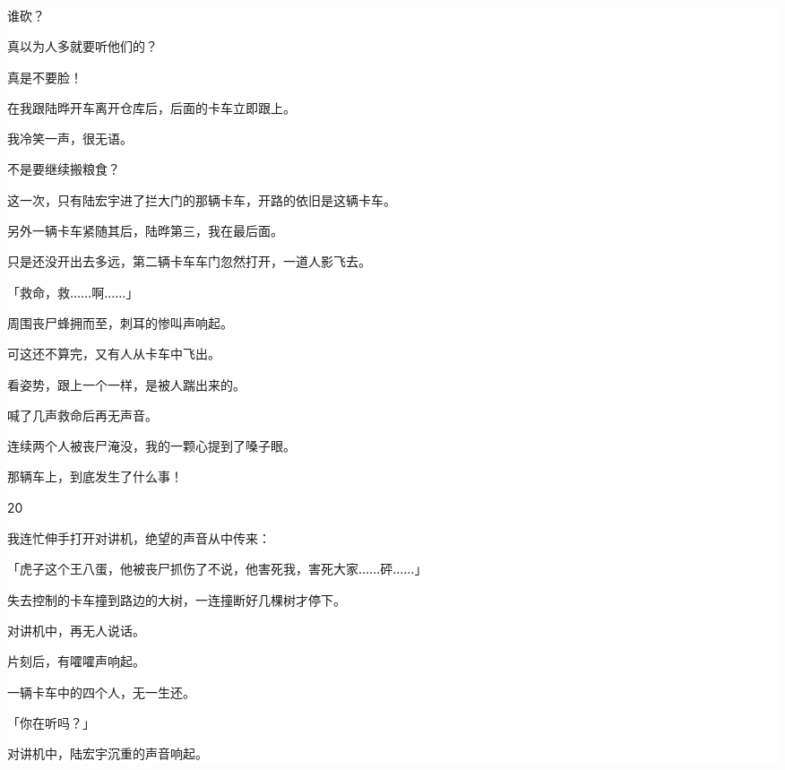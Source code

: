 谁砍？


真以为人多就要听他们的？


真是不要脸！


在我跟陆晔开车离开仓库后，后面的卡车立即跟上。


我冷笑一声，很无语。


不是要继续搬粮食？


这一次，只有陆宏宇进了拦大门的那辆卡车，开路的依旧是这辆卡车。


另外一辆卡车紧随其后，陆晔第三，我在最后面。


只是还没开出去多远，第二辆卡车车门忽然打开，一道人影飞去。


「救命，救……啊……」


周围丧尸蜂拥而至，刺耳的惨叫声响起。


可这还不算完，又有人从卡车中飞出。


看姿势，跟上一个一样，是被人踹出来的。


喊了几声救命后再无声音。


连续两个人被丧尸淹没，我的一颗心提到了嗓子眼。


那辆车上，到底发生了什么事！


20


我连忙伸手打开对讲机，绝望的声音从中传来：


「虎子这个王八蛋，他被丧尸抓伤了不说，他害死我，害死大家……砰……」


失去控制的卡车撞到路边的大树，一连撞断好几棵树才停下。


对讲机中，再无人说话。


片刻后，有嚯嚯声响起。


一辆卡车中的四个人，无一生还。


「你在听吗？」


对讲机中，陆宏宇沉重的声音响起。
